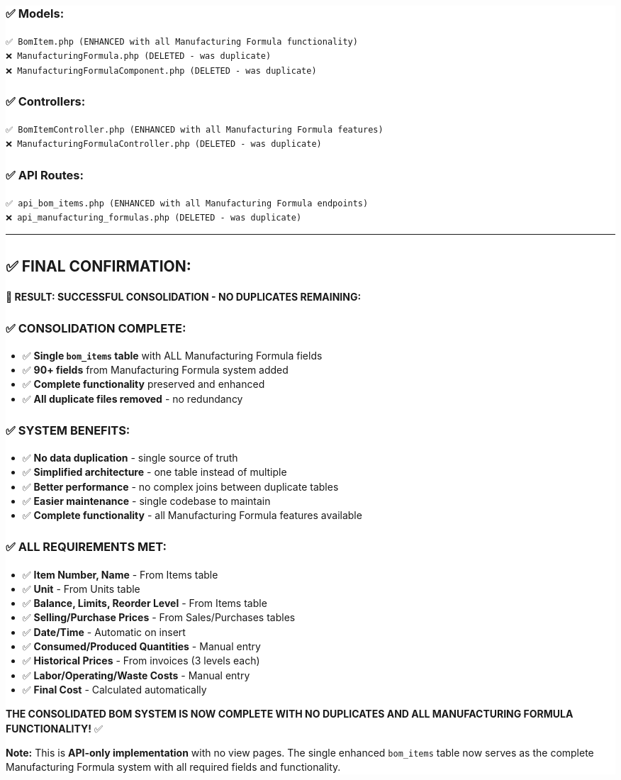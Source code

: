 ### **✅ Models:**
```
✅ BomItem.php (ENHANCED with all Manufacturing Formula functionality)
❌ ManufacturingFormula.php (DELETED - was duplicate)
❌ ManufacturingFormulaComponent.php (DELETED - was duplicate)
```

### **✅ Controllers:**
```
✅ BomItemController.php (ENHANCED with all Manufacturing Formula features)
❌ ManufacturingFormulaController.php (DELETED - was duplicate)
```

### **✅ API Routes:**
```
✅ api_bom_items.php (ENHANCED with all Manufacturing Formula endpoints)
❌ api_manufacturing_formulas.php (DELETED - was duplicate)
```

---

## ✅ **FINAL CONFIRMATION:**

**🎯 RESULT: SUCCESSFUL CONSOLIDATION - NO DUPLICATES REMAINING:**

### **✅ CONSOLIDATION COMPLETE:**
- ✅ **Single `bom_items` table** with ALL Manufacturing Formula fields
- ✅ **90+ fields** from Manufacturing Formula system added
- ✅ **Complete functionality** preserved and enhanced
- ✅ **All duplicate files removed** - no redundancy

### **✅ SYSTEM BENEFITS:**
- ✅ **No data duplication** - single source of truth
- ✅ **Simplified architecture** - one table instead of multiple
- ✅ **Better performance** - no complex joins between duplicate tables
- ✅ **Easier maintenance** - single codebase to maintain
- ✅ **Complete functionality** - all Manufacturing Formula features available

### **✅ ALL REQUIREMENTS MET:**
- ✅ **Item Number, Name** - From Items table
- ✅ **Unit** - From Units table
- ✅ **Balance, Limits, Reorder Level** - From Items table
- ✅ **Selling/Purchase Prices** - From Sales/Purchases tables
- ✅ **Date/Time** - Automatic on insert
- ✅ **Consumed/Produced Quantities** - Manual entry
- ✅ **Historical Prices** - From invoices (3 levels each)
- ✅ **Labor/Operating/Waste Costs** - Manual entry
- ✅ **Final Cost** - Calculated automatically

**THE CONSOLIDATED BOM SYSTEM IS NOW COMPLETE WITH NO DUPLICATES AND ALL MANUFACTURING FORMULA FUNCTIONALITY!** ✅

**Note:** This is **API-only implementation** with no view pages. The single enhanced `bom_items` table now serves as the complete Manufacturing Formula system with all required fields and functionality.
